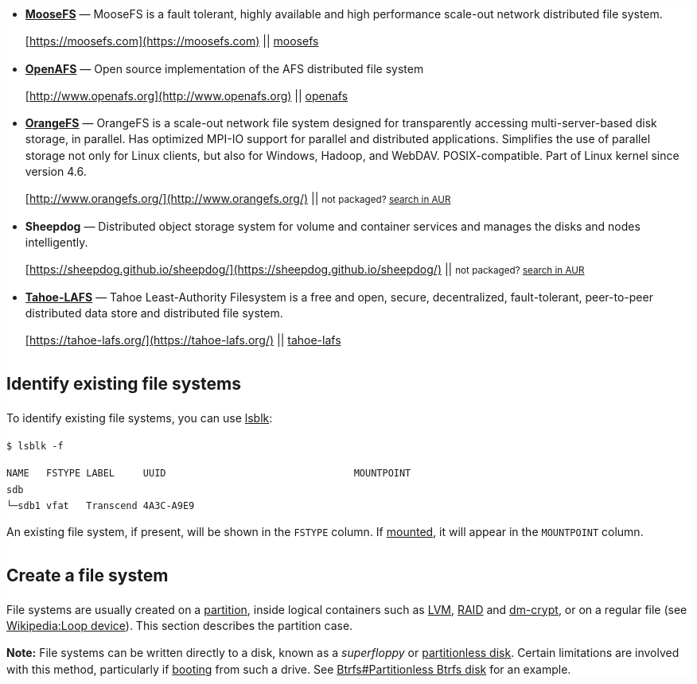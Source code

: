 *   **[MooseFS](https://en.wikipedia.org/wiki/MooseFS "wikipedia:MooseFS")** — MooseFS is a fault tolerant, highly available and high performance scale-out network distributed file system.

	[https://moosefs.com](https://moosefs.com) || [moosefs](https://www.archlinux.org/packages/?name=moosefs)

*   **[OpenAFS](/index.php/OpenAFS "OpenAFS")** — Open source implementation of the AFS distributed file system

	[http://www.openafs.org](http://www.openafs.org) || [openafs](https://aur.archlinux.org/packages/openafs/)

*   **[OrangeFS](https://en.wikipedia.org/wiki/OrangeFS "wikipedia:OrangeFS")** — OrangeFS is a scale-out network file system designed for transparently accessing multi-server-based disk storage, in parallel. Has optimized MPI-IO support for parallel and distributed applications. Simplifies the use of parallel storage not only for Linux clients, but also for Windows, Hadoop, and WebDAV. POSIX-compatible. Part of Linux kernel since version 4.6.

	[http://www.orangefs.org/](http://www.orangefs.org/) || <small>not packaged? [search in AUR](https://aur.archlinux.org/packages/)</small>

*   **Sheepdog** — Distributed object storage system for volume and container services and manages the disks and nodes intelligently.

	[https://sheepdog.github.io/sheepdog/](https://sheepdog.github.io/sheepdog/) || <small>not packaged? [search in AUR](https://aur.archlinux.org/packages/)</small>

*   **[Tahoe-LAFS](https://en.wikipedia.org/wiki/Tahoe-LAFS "wikipedia:Tahoe-LAFS")** — Tahoe Least-Authority Filesystem is a free and open, secure, decentralized, fault-tolerant, peer-to-peer distributed data store and distributed file system.

	[https://tahoe-lafs.org/](https://tahoe-lafs.org/) || [tahoe-lafs](https://aur.archlinux.org/packages/tahoe-lafs/)

## Identify existing file systems

To identify existing file systems, you can use [lsblk](/index.php/Lsblk "Lsblk"):

 `$ lsblk -f` 
```
NAME   FSTYPE LABEL     UUID                                 MOUNTPOINT
sdb                                                          
└─sdb1 vfat   Transcend 4A3C-A9E9
```

An existing file system, if present, will be shown in the `FSTYPE` column. If [mounted](/index.php/Mount "Mount"), it will appear in the `MOUNTPOINT` column.

## Create a file system

File systems are usually created on a [partition](/index.php/Partition "Partition"), inside logical containers such as [LVM](/index.php/LVM "LVM"), [RAID](/index.php/RAID "RAID") and [dm-crypt](/index.php/Dm-crypt "Dm-crypt"), or on a regular file (see [Wikipedia:Loop device](https://en.wikipedia.org/wiki/Loop_device "wikipedia:Loop device")). This section describes the partition case.

**Note:** File systems can be written directly to a disk, known as a *superfloppy* or [partitionless disk](/index.php/Partitioning#Partitionless_disk "Partitioning"). Certain limitations are involved with this method, particularly if [booting](/index.php/Arch_boot_process "Arch boot process") from such a drive. See [Btrfs#Partitionless Btrfs disk](/index.php/Btrfs#Partitionless_Btrfs_disk "Btrfs") for an example.
